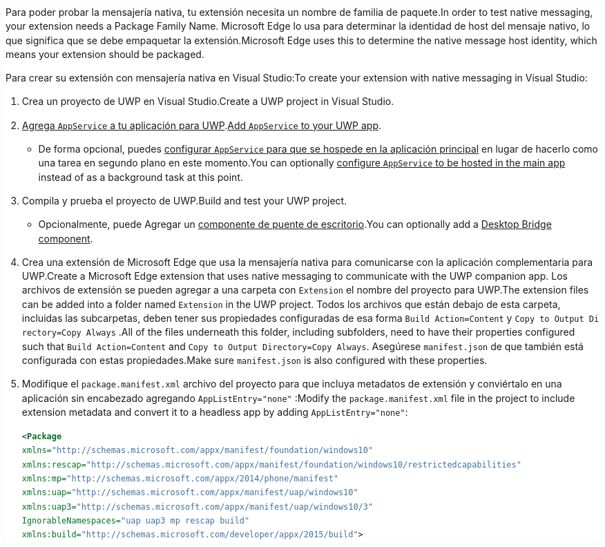 <span data-ttu-id="1dbe6-222">Para poder probar la mensajería nativa, tu extensión necesita un nombre de familia de paquete.</span><span class="sxs-lookup"><span data-stu-id="1dbe6-222">In order to test native messaging, your extension needs a Package Family Name.</span></span> <span data-ttu-id="1dbe6-223">Microsoft Edge lo usa para determinar la identidad de host del mensaje nativo, lo que significa que se debe empaquetar la extensión.</span><span class="sxs-lookup"><span data-stu-id="1dbe6-223">Microsoft Edge uses this to determine the native message host identity, which means your extension should be packaged.</span></span> 


<span data-ttu-id="1dbe6-224">Para crear su extensión con mensajería nativa en Visual Studio:</span><span class="sxs-lookup"><span data-stu-id="1dbe6-224">To create your extension with native messaging in Visual Studio:</span></span>

1. <span data-ttu-id="1dbe6-225">Crea un proyecto de UWP en Visual Studio.</span><span class="sxs-lookup"><span data-stu-id="1dbe6-225">Create a UWP project in Visual Studio.</span></span>
2. <span data-ttu-id="1dbe6-226">[Agrega `AppService` a tu aplicación para UWP](https://msdn.microsoft.com/windows/uwp/launch-resume/how-to-create-and-consume-an-app-service).</span><span class="sxs-lookup"><span data-stu-id="1dbe6-226">[Add `AppService` to your UWP app](https://msdn.microsoft.com/windows/uwp/launch-resume/how-to-create-and-consume-an-app-service).</span></span>
   - <span data-ttu-id="1dbe6-227">De forma opcional, puedes [configurar `AppService` para que se hospede en la aplicación principal](https://msdn.microsoft.com/windows/uwp/launch-resume/convert-app-service-in-process) en lugar de hacerlo como una tarea en segundo plano en este momento.</span><span class="sxs-lookup"><span data-stu-id="1dbe6-227">You can optionally [configure `AppService` to be hosted in the main app](https://msdn.microsoft.com/windows/uwp/launch-resume/convert-app-service-in-process) instead of as a background task at this point.</span></span>
3. <span data-ttu-id="1dbe6-228">Compila y prueba el proyecto de UWP.</span><span class="sxs-lookup"><span data-stu-id="1dbe6-228">Build and test your UWP project.</span></span>
   - <span data-ttu-id="1dbe6-229">Opcionalmente, puede Agregar un [componente de puente de escritorio](#adding-a-desktop-bridge-component).</span><span class="sxs-lookup"><span data-stu-id="1dbe6-229">You can optionally add a [Desktop Bridge component](#adding-a-desktop-bridge-component).</span></span>
4. <span data-ttu-id="1dbe6-230">Crea una extensión de Microsoft Edge que usa la mensajería nativa para comunicarse con la aplicación complementaria para UWP.</span><span class="sxs-lookup"><span data-stu-id="1dbe6-230">Create a Microsoft Edge extension that uses native messaging to communicate with the UWP companion app.</span></span> <span data-ttu-id="1dbe6-231">Los archivos de extensión se pueden agregar a una carpeta con `Extension` el nombre del proyecto para UWP.</span><span class="sxs-lookup"><span data-stu-id="1dbe6-231">The extension files can be added into a folder named `Extension` in the UWP project.</span></span> <span data-ttu-id="1dbe6-232">Todos los archivos que están debajo de esta carpeta, incluidas las subcarpetas, deben tener sus propiedades configuradas de esa forma `Build Action=Content` y `Copy to Output Directory=Copy Always` .</span><span class="sxs-lookup"><span data-stu-id="1dbe6-232">All of the files underneath this folder, including subfolders, need to have their properties configured such that `Build Action=Content` and `Copy to Output Directory=Copy Always`.</span></span> <span data-ttu-id="1dbe6-233">Asegúrese `manifest.json` de que también está configurada con estas propiedades.</span><span class="sxs-lookup"><span data-stu-id="1dbe6-233">Make sure `manifest.json` is also configured with these properties.</span></span>
5. <span data-ttu-id="1dbe6-234">Modifique el `package.manifest.xml` archivo del proyecto para que incluya metadatos de extensión y conviértalo en una aplicación sin encabezado agregando `AppListEntry="none"` :</span><span class="sxs-lookup"><span data-stu-id="1dbe6-234">Modify the `package.manifest.xml` file in the project to include extension metadata and convert it to a headless app by adding `AppListEntry="none"`:</span></span>

    ```xml
    <Package
    xmlns="http://schemas.microsoft.com/appx/manifest/foundation/windows10" 
    xmlns:rescap="http://schemas.microsoft.com/appx/manifest/foundation/windows10/restrictedcapabilities" 
    xmlns:mp="http://schemas.microsoft.com/appx/2014/phone/manifest" 
    xmlns:uap="http://schemas.microsoft.com/appx/manifest/uap/windows10" 
    xmlns:uap3="http://schemas.microsoft.com/appx/manifest/uap/windows10/3"
    IgnorableNamespaces="uap uap3 mp rescap build" 
    xmlns:build="http://schemas.microsoft.com/developer/appx/2015/build">
